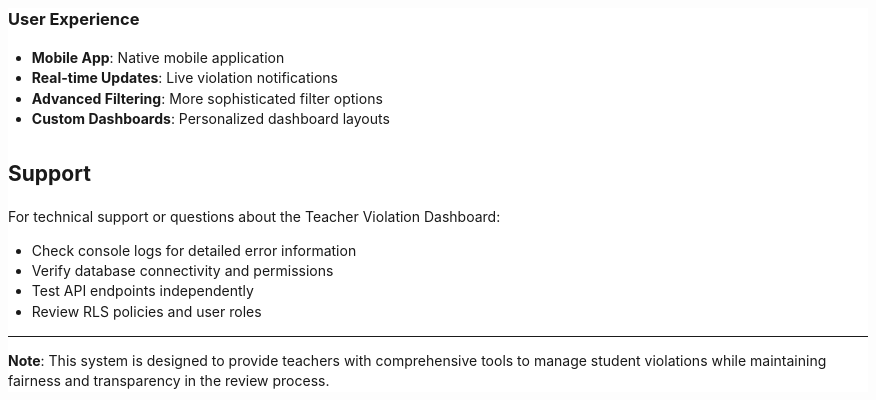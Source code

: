 ### User Experience
- **Mobile App**: Native mobile application
- **Real-time Updates**: Live violation notifications
- **Advanced Filtering**: More sophisticated filter options
- **Custom Dashboards**: Personalized dashboard layouts

## Support

For technical support or questions about the Teacher Violation Dashboard:
- Check console logs for detailed error information
- Verify database connectivity and permissions
- Test API endpoints independently
- Review RLS policies and user roles

---

**Note**: This system is designed to provide teachers with comprehensive tools to manage student violations while maintaining fairness and transparency in the review process.
